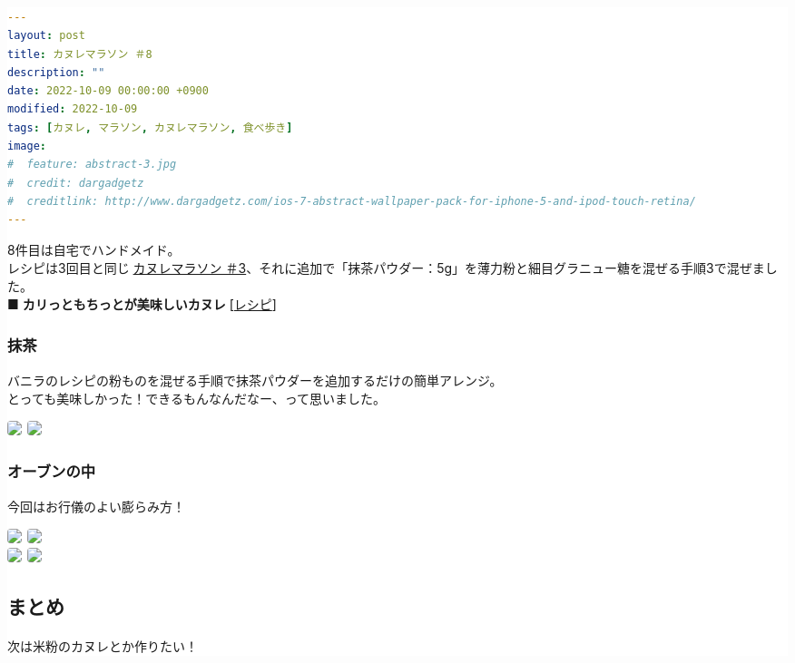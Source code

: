```yaml
---
layout: post
title: カヌレマラソン ＃8
description: ""
date: 2022-10-09 00:00:00 +0900
modified: 2022-10-09
tags: [カヌレ, マラソン, カヌレマラソン, 食べ歩き]
image:
#  feature: abstract-3.jpg
#  credit: dargadgetz
#  creditlink: http://www.dargadgetz.com/ios-7-abstract-wallpaper-pack-for-iphone-5-and-ipod-touch-retina/
---
```


<div> </div>

8件目は自宅でハンドメイド。  
レシピは3回目と同じ <a href="{{ site.url }}/2022/09/01/canele-marathon-03.html" target="_blank">カヌレマラソン ＃3</a>、それに追加で「抹茶パウダー：5g」を薄力粉と細目グラニュー糖を混ぜる手順3で混ぜました。  
■ **カリっともちっとが美味しいカヌレ** [<a href="https://recipe.cotta.jp/recipe.php?recipeid=00015437">レシピ</a>]  



### 抹茶
バニラのレシピの粉ものを混ぜる手順で抹茶パウダーを追加するだけの簡単アレンジ。  
とっても美味しかった！できるもんなんだなー、って思いました。
<div class="post-image-center">
<img src="{{ site.url }}/images/2022/10/20221009_00.jpg" width="40%" style="border-radius:4px; margin-right:2px"/>
<img src="{{ site.url }}/images/2022/10/20221009_01.jpg" width="40%" style="border-radius:4px; margin-right:2px"/>
</div>


### オーブンの中
今回はお行儀のよい膨らみ方！
<div class="post-image-center">
<img src="{{ site.url }}/images/2022/10/20221009_02.jpg" width="40%" style="border-radius:4px; margin-right:2px"/>
<img src="{{ site.url }}/images/2022/10/20221009_03.jpg" width="40%" style="border-radius:4px; margin-right:2px"/>
</div>
<div class="post-image-center">
<img src="{{ site.url }}/images/2022/10/20221009_04.jpg" width="40%" style="border-radius:4px; margin-right:2px"/>
<img src="{{ site.url }}/images/2022/10/20221009_05.jpg" width="40%" style="border-radius:4px; margin-right:2px"/>
</div>


## まとめ
次は米粉のカヌレとか作りたい！
